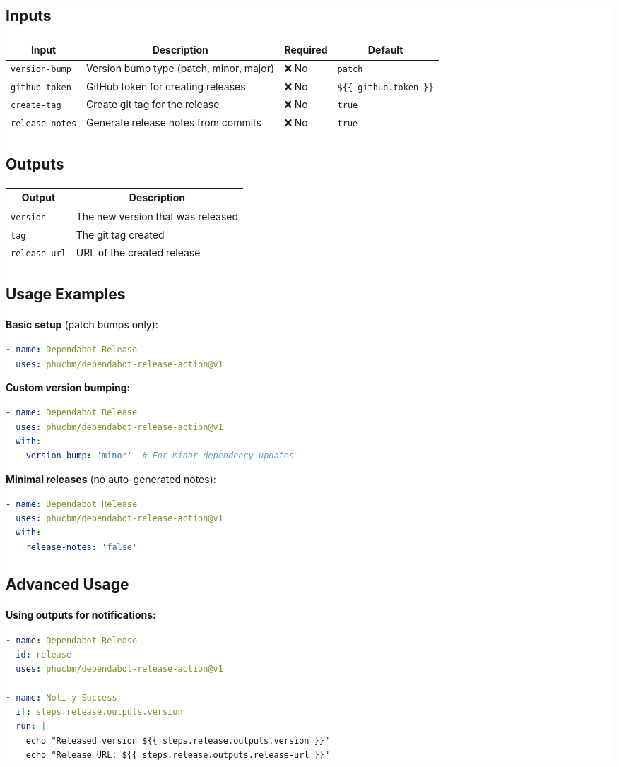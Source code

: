 ## Inputs

| Input | Description | Required | Default |
|-------|-------------|----------|---------|
| `version-bump` | Version bump type (patch, minor, major) | ❌ No | `patch` |
| `github-token` | GitHub token for creating releases | ❌ No | `${{ github.token }}` |
| `create-tag` | Create git tag for the release | ❌ No | `true` |
| `release-notes` | Generate release notes from commits | ❌ No | `true` |

## Outputs

| Output | Description |
|--------|-------------|
| `version` | The new version that was released |
| `tag` | The git tag created |
| `release-url` | URL of the created release |

## Usage Examples

**Basic setup** (patch bumps only):
```yaml
- name: Dependabot Release
  uses: phucbm/dependabot-release-action@v1
```

**Custom version bumping:**
```yaml
- name: Dependabot Release
  uses: phucbm/dependabot-release-action@v1
  with:
    version-bump: 'minor'  # For minor dependency updates
```

**Minimal releases** (no auto-generated notes):
```yaml
- name: Dependabot Release
  uses: phucbm/dependabot-release-action@v1
  with:
    release-notes: 'false'
```

## Advanced Usage

**Using outputs for notifications:**
```yaml
- name: Dependabot Release
  id: release
  uses: phucbm/dependabot-release-action@v1

- name: Notify Success
  if: steps.release.outputs.version
  run: |
    echo "Released version ${{ steps.release.outputs.version }}"
    echo "Release URL: ${{ steps.release.outputs.release-url }}"
```
